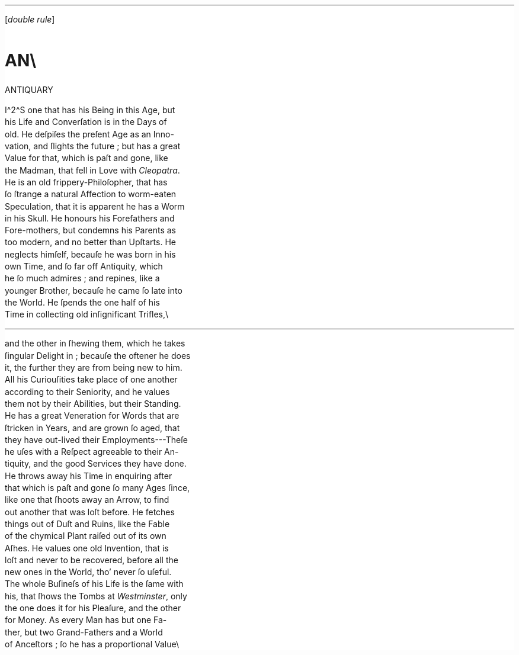
---


[*double rule*]

# AN\
ANTIQUARY

I^2^S one that has his Being in this Age, but\
his Life and Converſation is in the Days of\
old.  He deſpiſes the preſent Age as an Inno-\
vation, and ſlights the future ; but has a great\
Value for that, which is paſt and gone, like\
the Madman, that fell in Love with *Cleopatra*.\
He is an old frippery-Philoſopher, that has\
ſo ſtrange a natural Affection to worm-eaten\
Speculation, that it is apparent he has a Worm\
in his Skull.  He honours his Forefathers and\
Fore-mothers, but condemns his Parents as\
too modern, and no better than Upſtarts.  He\
neglects himſelf, becauſe he was born in his\
own Time, and ſo far off Antiquity, which\
he ſo much admires ; and repines, like a\
younger Brother, becauſe he came ſo late into\
the World.  He ſpends the one half of his\
Time in collecting old inſignificant Trifles,\


---


  and the other in ſhewing them, which he takes\
  ſingular Delight in ; becauſe the oftener he does\
  it, the further they are from being new to him.\
  All his Curiouſities take place of one another\
  according to their Seniority, and he values\
  them not by their Abilities, but their Standing.\
  He has a great Veneration for Words that are\
  ſtricken in Years, and are grown ſo aged, that\
  they have out-lived their Employments---Theſe\
  he uſes with a Reſpect agreeable to their An-\
  tiquity, and the good Services they have done.\
  He throws away his Time in enquiring after\
  that which is paſt and gone ſo many Ages ſince,\
  like one that ſhoots away an Arrow, to find\
  out another that was loſt before.  He fetches\
  things out of Duſt and Ruins, like the Fable\
  of the chymical Plant raiſed out of its own\
  Aſhes.  He values one old Invention, that is\
  loſt and never to be recovered, before all the\
  new ones in the World, tho’ never ſo uſeful.\
  The whole Buſineſs of his Life is the ſame with\
  his, that ſhows the Tombs at *Westminster*, only\
  the one does it for his Pleaſure, and the other\
  for Money.  As every Man has but one Fa-\
  ther, but two Grand-Fathers and a World\
  of Anceſtors ; ſo he has a proportional Value\


[^1]:   *And with* Scaliger *would ſell the Empire of Germany*]  This al-\
[^1]: *Without a Lere-Serſe] A Lere-Sterſe* is a ſecond or supernume-\